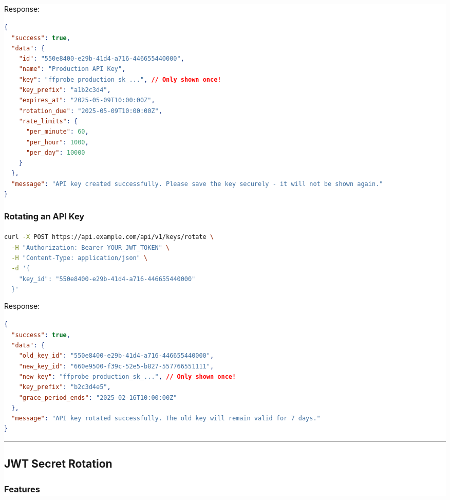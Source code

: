 Response:
```json
{
  "success": true,
  "data": {
    "id": "550e8400-e29b-41d4-a716-446655440000",
    "name": "Production API Key",
    "key": "ffprobe_production_sk_...", // Only shown once!
    "key_prefix": "a1b2c3d4",
    "expires_at": "2025-05-09T10:00:00Z",
    "rotation_due": "2025-05-09T10:00:00Z",
    "rate_limits": {
      "per_minute": 60,
      "per_hour": 1000,
      "per_day": 10000
    }
  },
  "message": "API key created successfully. Please save the key securely - it will not be shown again."
}
```

### Rotating an API Key

```bash
curl -X POST https://api.example.com/api/v1/keys/rotate \
  -H "Authorization: Bearer YOUR_JWT_TOKEN" \
  -H "Content-Type: application/json" \
  -d '{
    "key_id": "550e8400-e29b-41d4-a716-446655440000"
  }'
```

Response:
```json
{
  "success": true,
  "data": {
    "old_key_id": "550e8400-e29b-41d4-a716-446655440000",
    "new_key_id": "660e9500-f39c-52e5-b827-557766551111",
    "new_key": "ffprobe_production_sk_...", // Only shown once!
    "key_prefix": "b2c3d4e5",
    "grace_period_ends": "2025-02-16T10:00:00Z"
  },
  "message": "API key rotated successfully. The old key will remain valid for 7 days."
}
```

---

## JWT Secret Rotation

### Features
